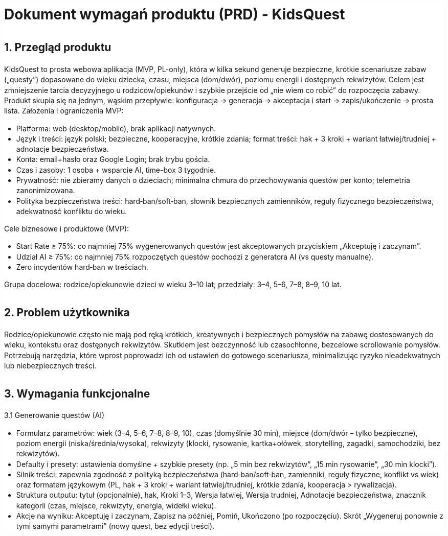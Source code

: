 # Dokument wymagań produktu (PRD) - KidsQuest

## 1. Przegląd produktu

KidsQuest to prosta webowa aplikacja (MVP, PL-only), która w kilka sekund generuje bezpieczne, krótkie scenariusze zabaw („questy”) dopasowane do wieku dziecka, czasu, miejsca (dom/dwór), poziomu energii i dostępnych rekwizytów. Celem jest zmniejszenie tarcia decyzyjnego u rodziców/opiekunów i szybkie przejście od „nie wiem co robić” do rozpoczęcia zabawy. Produkt skupia się na jednym, wąskim przepływie: konfiguracja → generacja → akceptacja i start → zapis/ukończenie → prosta lista.
Założenia i ograniczenia MVP:

- Platforma: web (desktop/mobile), brak aplikacji natywnych.
- Język i treści: język polski; bezpieczne, kooperacyjne, krótkie zdania; format treści: hak + 3 kroki + wariant łatwiej/trudniej + adnotacje bezpieczeństwa.
- Konta: email+hasło oraz Google Login; brak trybu gościa.
- Czas i zasoby: 1 osoba + wsparcie AI, time-box 3 tygodnie.
- Prywatność: nie zbieramy danych o dzieciach; minimalna chmura do przechowywania questów per konto; telemetria zanonimizowana.
- Polityka bezpieczeństwa treści: hard‑ban/soft‑ban, słownik bezpiecznych zamienników, reguły fizycznego bezpieczeństwa, adekwatność konfliktu do wieku.

Cele biznesowe i produktowe (MVP):

- Start Rate ≥ 75%: co najmniej 75% wygenerowanych questów jest akceptowanych przyciskiem „Akceptuję i zaczynam”.
- Udział AI ≥ 75%: co najmniej 75% rozpoczętych questów pochodzi z generatora AI (vs questy manualne).
- Zero incydentów hard‑ban w treściach.

Grupa docelowa: rodzice/opiekunowie dzieci w wieku 3–10 lat; przedziały: 3–4, 5–6, 7–8, 8–9, 10 lat.

## 2. Problem użytkownika

Rodzice/opiekunowie często nie mają pod ręką krótkich, kreatywnych i bezpiecznych pomysłów na zabawę dostosowanych do wieku, kontekstu oraz dostępnych rekwizytów. Skutkiem jest bezczynność lub czasochłonne, bezcelowe scrollowanie pomysłów. Potrzebują narzędzia, które wprost poprowadzi ich od ustawień do gotowego scenariusza, minimalizując ryzyko nieadekwatnych lub niebezpiecznych treści.

## 3. Wymagania funkcjonalne

3.1 Generowanie questów (AI)

- Formularz parametrów: wiek (3–4, 5–6, 7–8, 8–9, 10), czas (domyślnie 30 min), miejsce (dom/dwór – tylko bezpieczne), poziom energii (niska/średnia/wysoka), rekwizyty (klocki, rysowanie, kartka+ołówek, storytelling, zagadki, samochodziki, bez rekwizytów).
- Defaulty i presety: ustawienia domyślne + szybkie presety (np. „5 min bez rekwizytów”, „15 min rysowanie”, „30 min klocki”).
- Silnik treści: zapewnia zgodność z polityką bezpieczeństwa (hard‑ban/soft‑ban, zamienniki, reguły fizyczne, konflikt vs wiek) oraz formatem językowym (PL, hak + 3 kroki + wariant łatwiej/trudniej, krótkie zdania, kooperacja > rywalizacja).
- Struktura outputu: tytuł (opcjonalnie), hak, Kroki 1–3, Wersja łatwiej, Wersja trudniej, Adnotacje bezpieczeństwa, znacznik kategorii (czas, miejsce, rekwizyty, energia, widełki wieku).
- Akcje na wyniku: Akceptuję i zaczynam, Zapisz na później, Pomiń, Ukończono (po rozpoczęciu). Skrót „Wygeneruj ponownie z tymi samymi parametrami” (nowy quest, bez edycji treści).
